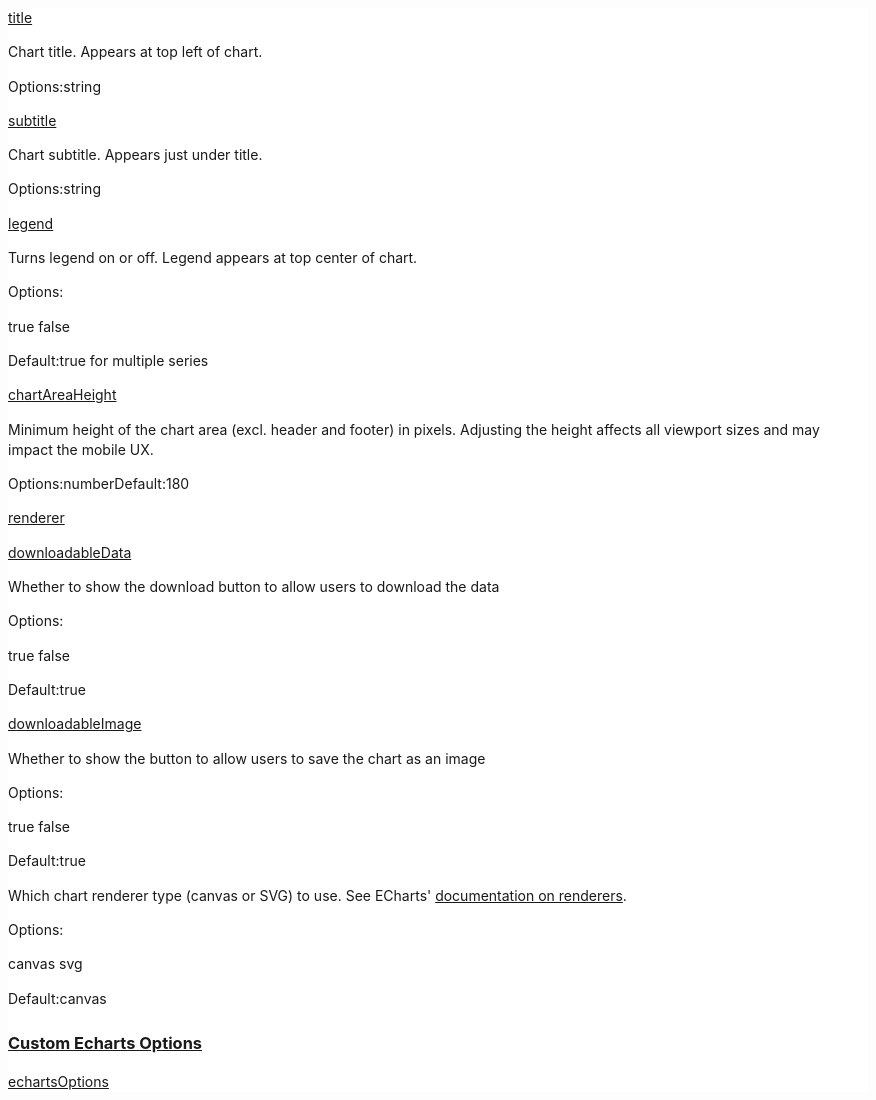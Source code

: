 [title](https://docs.evidence.dev/components/charts/histogram#props-title)

Chart title. Appears at top left of chart.

Options:string

[subtitle](https://docs.evidence.dev/components/charts/histogram#props-subtitle)

Chart subtitle. Appears just under title.

Options:string

[legend](https://docs.evidence.dev/components/charts/histogram#props-legend)

Turns legend on or off. Legend appears at top center of chart.

Options:

true false

Default:true for multiple series

[chartAreaHeight](https://docs.evidence.dev/components/charts/histogram#props-chartAreaHeight)

Minimum height of the chart area (excl. header and footer) in pixels. Adjusting the height affects all viewport sizes and may impact the mobile UX.

Options:numberDefault:180

[renderer](https://docs.evidence.dev/components/charts/histogram#props-renderer)

[downloadableData](https://docs.evidence.dev/components/charts/histogram#props-downloadableData)

Whether to show the download button to allow users to download the data

Options:

true false

Default:true

[downloadableImage](https://docs.evidence.dev/components/charts/histogram#props-downloadableImage)

Whether to show the button to allow users to save the chart as an image

Options:

true false

Default:true

Which chart renderer type (canvas or SVG) to use. See ECharts' [documentation on renderers](https://echarts.apache.org/handbook/en/best-practices/canvas-vs-svg).

Options:

canvas svg

Default:canvas

### [Custom Echarts Options](https://docs.evidence.dev/components/charts/histogram\#custom-echarts-options)

[echartsOptions](https://docs.evidence.dev/components/charts/histogram#props-echartsOptions)
